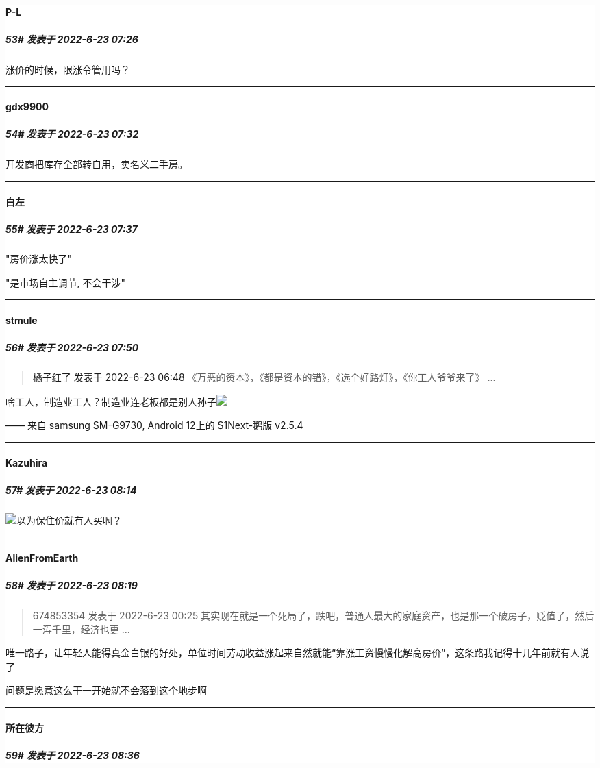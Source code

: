 ####  P-L  
##### 53#       发表于 2022-6-23 07:26

涨价的时候，限涨令管用吗？

*****

####  gdx9900  
##### 54#       发表于 2022-6-23 07:32

开发商把库存全部转自用，卖名义二手房。

*****

####  白左  
##### 55#       发表于 2022-6-23 07:37

"房价涨太快了"

"是市场自主调节, 不会干涉"

*****

####  stmule  
##### 56#       发表于 2022-6-23 07:50

<blockquote><a href="httphttps://bbs.saraba1st.com/2b/forum.php?mod=redirect&amp;goto=findpost&amp;pid=56376068&amp;ptid=2077334" target="_blank">橘子红了 发表于 2022-6-23 06:48</a>
《万恶的资本》，《都是资本的错》，《选个好路灯》，《你工人爷爷来了》 ...</blockquote>
啥工人，制造业工人？制造业连老板都是别人孙子<img src="https://static.saraba1st.com/image/smiley/face2017/067.png" referrerpolicy="no-referrer">

—— 来自 samsung SM-G9730, Android 12上的 [S1Next-鹅版](https://github.com/ykrank/S1-Next/releases) v2.5.4

*****

####  Kazuhira  
##### 57#       发表于 2022-6-23 08:14

<img src="https://static.saraba1st.com/image/smiley/face2017/067.png" referrerpolicy="no-referrer">以为保住价就有人买啊？

*****

####  AlienFromEarth  
##### 58#       发表于 2022-6-23 08:19

<blockquote>674853354 发表于 2022-6-23 00:25
其实现在就是一个死局了，跌吧，普通人最大的家庭资产，也是那一个破房子，贬值了，然后一泻千里，经济也更 ...</blockquote>
唯一路子，让年轻人能得真金白银的好处，单位时间劳动收益涨起来自然就能“靠涨工资慢慢化解高房价”，这条路我记得十几年前就有人说了

问题是愿意这么干一开始就不会落到这个地步啊

*****

####  所在彼方  
##### 59#       发表于 2022-6-23 08:36
